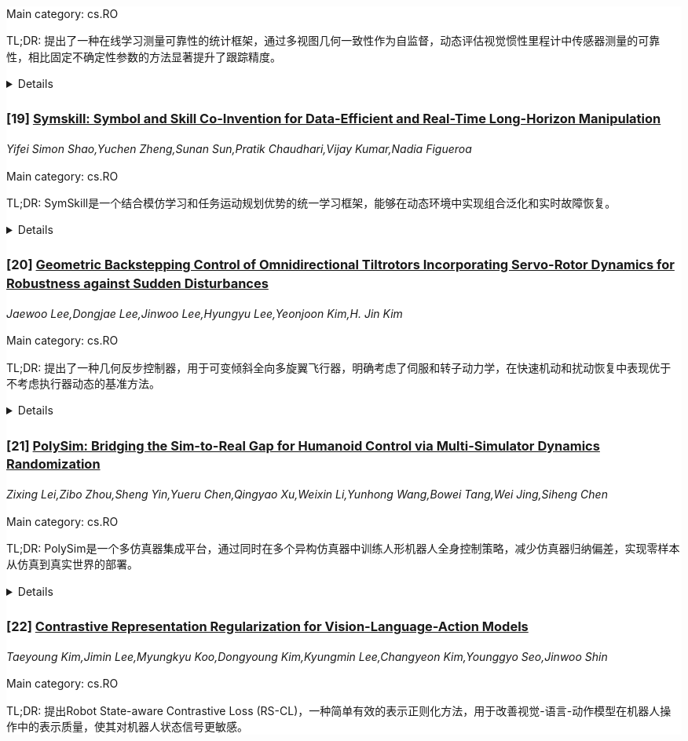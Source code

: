 Main category: cs.RO

TL;DR: 提出了一种在线学习测量可靠性的统计框架，通过多视图几何一致性作为自监督，动态评估视觉惯性里程计中传感器测量的可靠性，相比固定不确定性参数的方法显著提升了跟踪精度。


<details><summary>Details</summary></details>


### [19] [Symskill: Symbol and Skill Co-Invention for Data-Efficient and Real-Time Long-Horizon Manipulation](https://arxiv.org/abs/2510.01661)
*Yifei Simon Shao,Yuchen Zheng,Sunan Sun,Pratik Chaudhari,Vijay Kumar,Nadia Figueroa*

Main category: cs.RO

TL;DR: SymSkill是一个结合模仿学习和任务运动规划优势的统一学习框架，能够在动态环境中实现组合泛化和实时故障恢复。


<details><summary>Details</summary></details>


### [20] [Geometric Backstepping Control of Omnidirectional Tiltrotors Incorporating Servo-Rotor Dynamics for Robustness against Sudden Disturbances](https://arxiv.org/abs/2510.01675)
*Jaewoo Lee,Dongjae Lee,Jinwoo Lee,Hyungyu Lee,Yeonjoon Kim,H. Jin Kim*

Main category: cs.RO

TL;DR: 提出了一种几何反步控制器，用于可变倾斜全向多旋翼飞行器，明确考虑了伺服和转子动力学，在快速机动和扰动恢复中表现优于不考虑执行器动态的基准方法。


<details><summary>Details</summary></details>


### [21] [PolySim: Bridging the Sim-to-Real Gap for Humanoid Control via Multi-Simulator Dynamics Randomization](https://arxiv.org/abs/2510.01708)
*Zixing Lei,Zibo Zhou,Sheng Yin,Yueru Chen,Qingyao Xu,Weixin Li,Yunhong Wang,Bowei Tang,Wei Jing,Siheng Chen*

Main category: cs.RO

TL;DR: PolySim是一个多仿真器集成平台，通过同时在多个异构仿真器中训练人形机器人全身控制策略，减少仿真器归纳偏差，实现零样本从仿真到真实世界的部署。


<details><summary>Details</summary></details>


### [22] [Contrastive Representation Regularization for Vision-Language-Action Models](https://arxiv.org/abs/2510.01711)
*Taeyoung Kim,Jimin Lee,Myungkyu Koo,Dongyoung Kim,Kyungmin Lee,Changyeon Kim,Younggyo Seo,Jinwoo Shin*

Main category: cs.RO

TL;DR: 提出Robot State-aware Contrastive Loss (RS-CL)，一种简单有效的表示正则化方法，用于改善视觉-语言-动作模型在机器人操作中的表示质量，使其对机器人状态信号更敏感。
